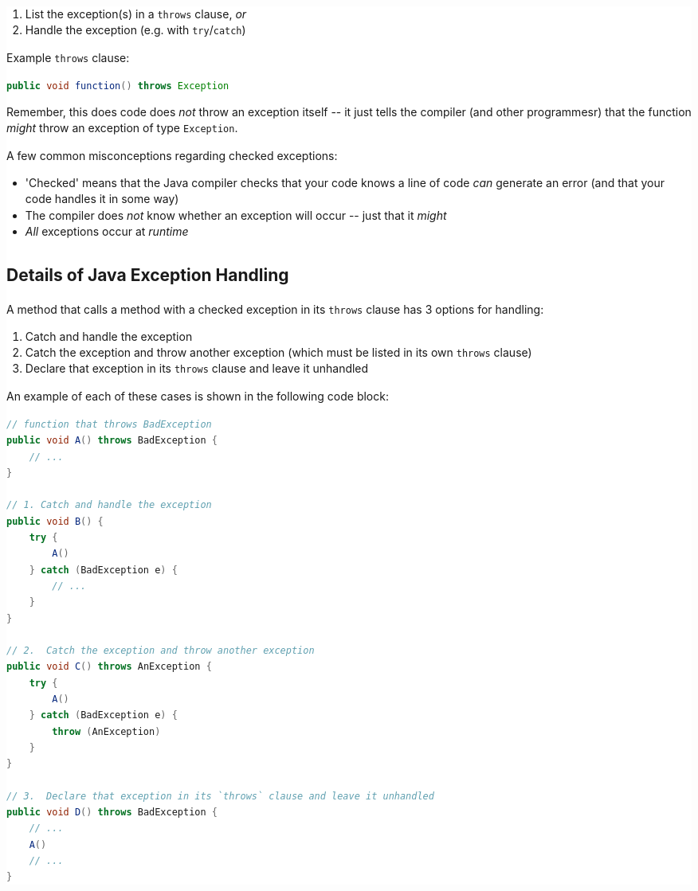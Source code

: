 1.  List the exception(s) in a `throws` clause, *or*
2.  Handle the exception (e.g. with `try`/`catch`)

Example `throws` clause:

```java
public void function() throws Exception
```

Remember, this does code does *not* throw an exception itself -- it just tells
the compiler (and other programmesr) that the function *might* throw an
exception of type `Exception`.

A few common misconceptions regarding checked exceptions:

-   'Checked' means that the Java compiler checks that your code knows a line of
    code *can* generate an error (and that your code handles it in some way)
-   The compiler does *not* know whether an exception will occur -- just that it
    *might*
-   *All* exceptions occur at *runtime*

Details of Java Exception Handling
----------------------------------

A method that calls a method with a checked exception in its `throws` clause has
3 options for handling:

1.  Catch and handle the exception
2.  Catch the exception and throw another exception (which must be listed in its
    own `throws` clause)
3.  Declare that exception in its `throws` clause and leave it unhandled

An example of each of these cases is shown in the following code block:

```java
// function that throws BadException
public void A() throws BadException {
    // ...
}

// 1. Catch and handle the exception
public void B() {
    try {
        A()
    } catch (BadException e) {
        // ... 
    }
}

// 2.  Catch the exception and throw another exception
public void C() throws AnException {
    try {
        A()
    } catch (BadException e) {
        throw (AnException) 
    }
}

// 3.  Declare that exception in its `throws` clause and leave it unhandled
public void D() throws BadException {
    // ...
    A()
    // ...
}
```
